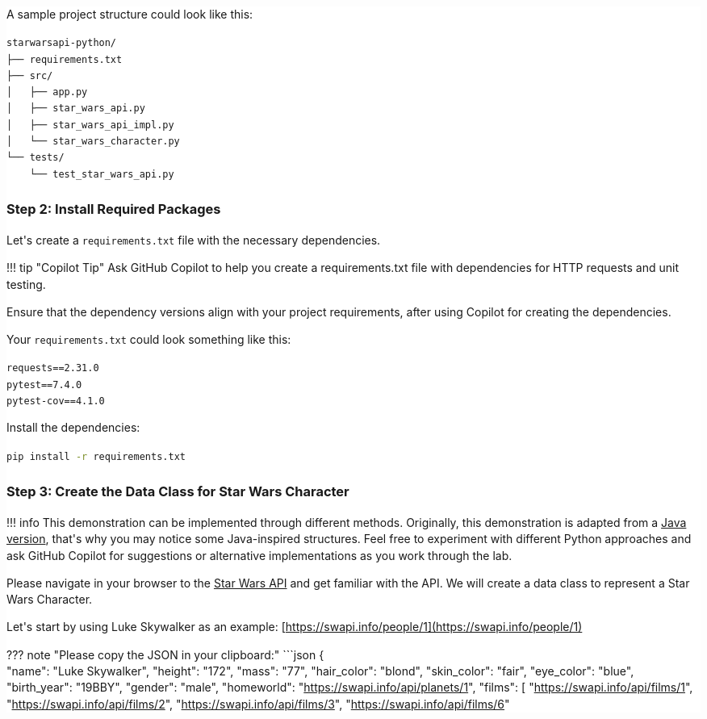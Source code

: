A sample project structure could look like this:
```
starwarsapi-python/
├── requirements.txt
├── src/
│   ├── app.py
│   ├── star_wars_api.py
│   ├── star_wars_api_impl.py
│   └── star_wars_character.py
└── tests/
    └── test_star_wars_api.py
```

### Step 2: Install Required Packages

Let's create a `requirements.txt` file with the necessary dependencies.

!!! tip "Copilot Tip"
     Ask GitHub Copilot to help you create a requirements.txt file with dependencies for HTTP requests and unit testing.

Ensure that the dependency versions align with your project requirements, after using Copilot for creating the dependencies.

Your `requirements.txt` could look something like this:

```
requests==2.31.0
pytest==7.4.0
pytest-cov==4.1.0
```

Install the dependencies:

```bash
pip install -r requirements.txt
```

### Step 3: Create the Data Class for Star Wars Character

!!! info
    This demonstration can be implemented through different methods. Originally, this demonstration is adapted from a [Java version](starwars-api.md), that's why you may notice some Java-inspired structures. Feel free to experiment with different Python approaches and ask GitHub Copilot for suggestions or alternative implementations as you work through the lab.

Please navigate in your browser to the [Star Wars API](https://swapi.info/) and get familiar with the API. We will create a data class to represent a Star Wars Character.

Let's start by using Luke Skywalker as an example: [https://swapi.info/people/1](https://swapi.info/people/1)

??? note "Please copy the JSON in your clipboard:"
    ```json
    {  
        "name": "Luke Skywalker",
        "height": "172",
        "mass": "77",
        "hair_color": "blond",
        "skin_color": "fair",
        "eye_color": "blue",
        "birth_year": "19BBY",
        "gender": "male",
        "homeworld": "https://swapi.info/api/planets/1",
        "films": [
            "https://swapi.info/api/films/1",
            "https://swapi.info/api/films/2",
            "https://swapi.info/api/films/3",
            "https://swapi.info/api/films/6"